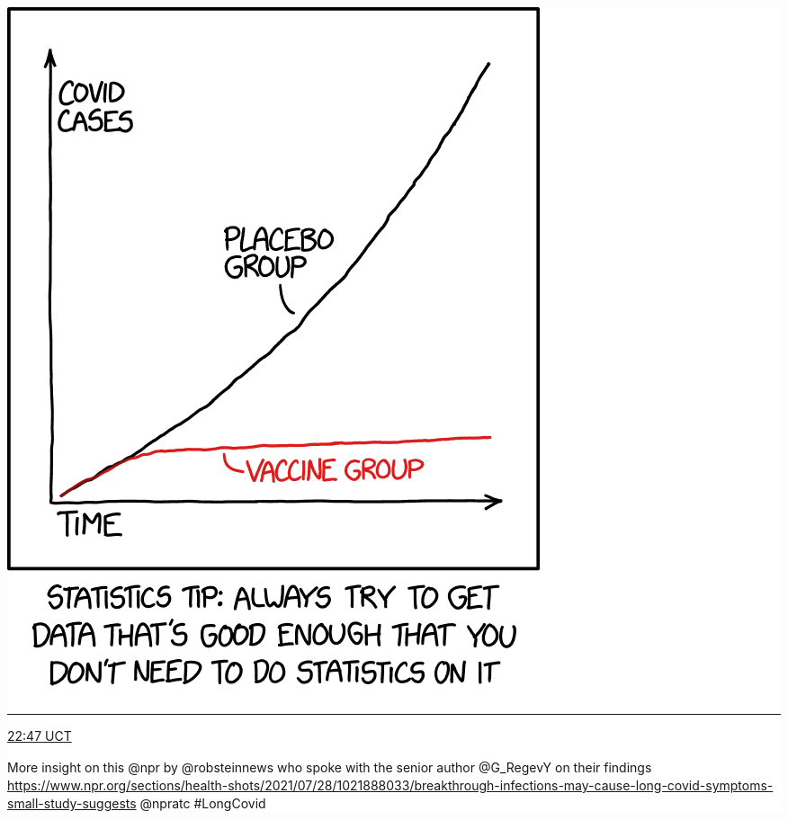 <a href="E7arUC8UUAAL-Mp.png"  ><img src="E7arUC8UUAAL-Mp.png" alt="Twitter image" ></img></a>

---

<a href="https://twitter.com/erictopol/status/1420516224291663875" target="_blank" rel="noreferer">22:47 UCT</a>

More insight on this @npr by @robsteinnews who spoke with the senior author @G_RegevY on their findings 
https://www.npr.org/sections/health-shots/2021/07/28/1021888033/breakthrough-infections-may-cause-long-covid-symptoms-small-study-suggests @npratc #LongCovid 
